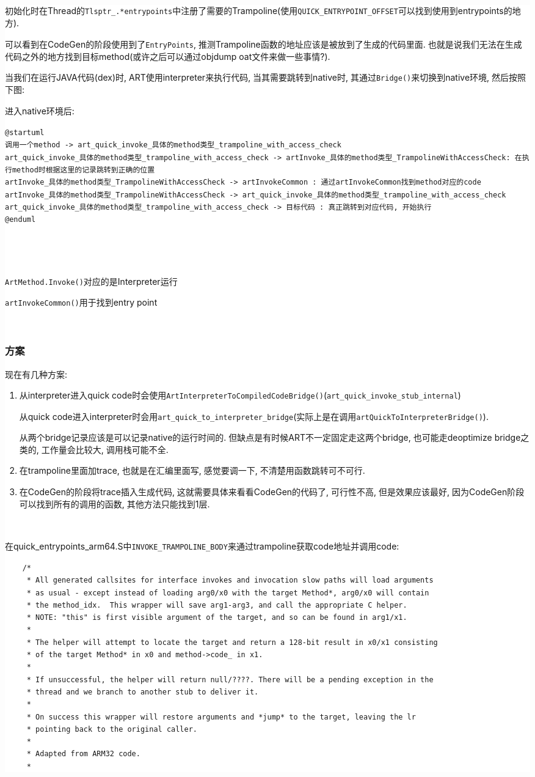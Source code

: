 初始化时在Thread的`Tlsptr_.*entrypoints`​中注册了需要的Trampoline(使用`QUICK_ENTRYPOINT_OFFSET`​可以找到使用到entrypoints的地方).

可以看到在CodeGen的阶段使用到了`EntryPoints`​, 推测Trampoline函数的地址应该是被放到了生成的代码里面. 也就是说我们无法在生成代码之外的地方找到目标method(或许之后可以通过objdump oat文件来做一些事情?).

当我们在运行JAVA代码(dex)时, ART使用interpreter来执行代码, 当其需要跳转到native时, 其通过`Bridge()`​来切换到native环境, 然后按照下图:

进入native环境后:

```plantuml
@startuml
调用一个method -> art_quick_invoke_具体的method类型_trampoline_with_access_check
art_quick_invoke_具体的method类型_trampoline_with_access_check -> artInvoke_具体的method类型_TrampolineWithAccessCheck: 在执行method时根据这里的记录跳转到正确的位置
artInvoke_具体的method类型_TrampolineWithAccessCheck -> artInvokeCommon : 通过artInvokeCommon找到method对应的code
artInvoke_具体的method类型_TrampolineWithAccessCheck -> art_quick_invoke_具体的method类型_trampoline_with_access_check
art_quick_invoke_具体的method类型_trampoline_with_access_check -> 目标代码 : 真正跳转到对应代码, 开始执行
@enduml
```

‍

‍

​`ArtMethod.Invoke()`​对应的是Interpreter运行

​`artInvokeCommon()`​用于找到entry point

‍

### 方案

现在有几种方案:

1. 从interpreter进入quick code时会使用`ArtInterpreterToCompiledCodeBridge()`​(`art_quick_invoke_stub_internal`​)

    从quick code进入interpreter时会用`art_quick_to_interpreter_bridge`​(实际上是在调用`artQuickToInterpreterBridge()`​).

    从两个bridge记录应该是可以记录native的运行时间的. 但缺点是有时候ART不一定固定走这两个bridge, 也可能走deoptimize bridge之类的, 工作量会比较大, 调用栈可能不全.
2. 在trampoline里面加trace, 也就是在汇编里面写, 感觉要调一下, 不清楚用函数跳转可不可行.

3. 在CodeGen的阶段将trace插入生成代码, 这就需要具体来看看CodeGen的代码了, 可行性不高, 但是效果应该最好, 因为CodeGen阶段可以找到所有的调用的函数, 其他方法只能找到1层.

‍

在quick_entrypoints_arm64.S中`INVOKE_TRAMPOLINE_BODY`​来通过trampoline获取code地址并调用code:

```armasm
    /*
     * All generated callsites for interface invokes and invocation slow paths will load arguments
     * as usual - except instead of loading arg0/x0 with the target Method*, arg0/x0 will contain
     * the method_idx.  This wrapper will save arg1-arg3, and call the appropriate C helper.
     * NOTE: "this" is first visible argument of the target, and so can be found in arg1/x1.
     *
     * The helper will attempt to locate the target and return a 128-bit result in x0/x1 consisting
     * of the target Method* in x0 and method->code_ in x1.
     *
     * If unsuccessful, the helper will return null/????. There will be a pending exception in the
     * thread and we branch to another stub to deliver it.
     *
     * On success this wrapper will restore arguments and *jump* to the target, leaving the lr
     * pointing back to the original caller.
     *
     * Adapted from ARM32 code.
     *
```
